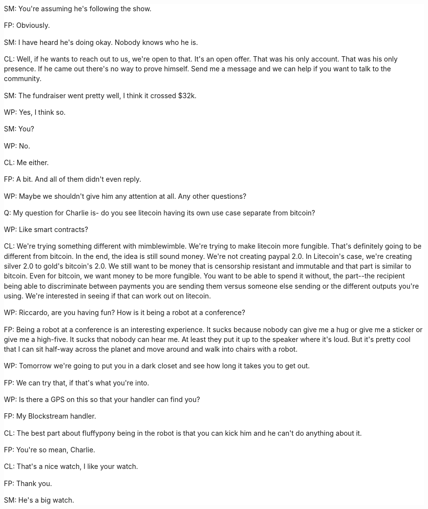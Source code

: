 SM: You're assuming he's following the show.

FP: Obviously.

SM: I have heard he's doing okay. Nobody knows who he is.

CL: Well, if he wants to reach out to us, we're open to that. It's an open offer. That was his only account. That was his only presence. If he came out there's no way to prove himself. Send me a message and we can help if you want to talk to the community.

SM: The fundraiser went pretty well, I think it crossed $32k.

WP: Yes, I think so.

SM: You?

WP: No.

CL: Me either.

FP: A bit. And all of them didn't even reply.

WP: Maybe we shouldn't give him any attention at all. Any other questions?

Q: My question for Charlie is- do you see litecoin having its own use case separate from bitcoin?

WP: Like smart contracts?

CL: We're trying something different with mimblewimble. We're trying to make litecoin more fungible. That's definitely going to be different from bitcoin. In the end, the idea is still sound money. We're not creating paypal 2.0. In Litecoin's case, we're creating silver 2.0 to gold's bitcoin's 2.0. We still want to be money that is censorship resistant and immutable and that part is similar to bitcoin. Even for bitcoin, we want money to be more fungible. You want to be able to spend it without, the part--the recipient being able to discriminate between payments you are sending them versus someone else sending or the different outputs you're using. We're interested in seeing if that can work out on litecoin.

WP: Riccardo, are you having fun? How is it being a robot at a conference?

FP: Being a robot at a conference is an interesting experience. It sucks because nobody can give me a hug or give me a sticker or give me a high-five. It sucks that nobody can hear me. At least they put it up to the speaker where it's loud. But it's pretty cool that I can sit half-way across the planet and move around and walk into chairs with a robot.

WP: Tomorrow we're going to put you in a dark closet and see how long it takes you to get out.

FP: We can try that, if that's what you're into.

WP: Is there a GPS on this so that your handler can find you?

FP: My Blockstream handler.

CL: The best part about fluffypony being in the robot is that you can kick him and he can't do anything about it.

FP: You're so mean, Charlie.

CL: That's a nice watch, I like your watch.

FP: Thank you.

SM: He's a big watch.
